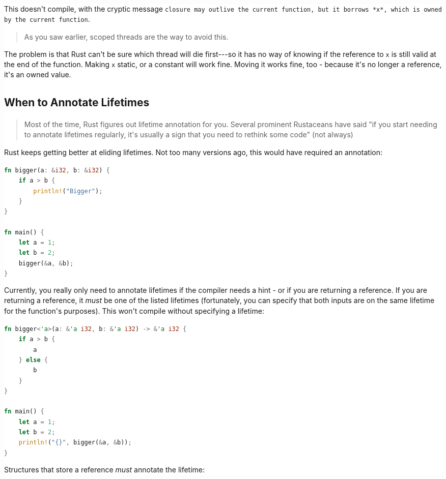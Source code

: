 This doesn't compile, with the cryptic message `closure may outlive the current function, but it borrows *x*, which is owned by the current function`.

> As you saw earlier, scoped threads are the way to avoid this.

The problem is that Rust can't be sure which thread will die first---so it has no way of knowing if the reference to `x` is still valid at the end of the function. Making `x` static, or a constant will work fine. Moving it works fine, too - because it's no longer a reference, it's an owned value.

## When to Annotate Lifetimes

> Most of the time, Rust figures out lifetime annotation for you. Several prominent Rustaceans have said "if you start needing to annotate lifetimes regularly, it's usually a sign that you need to rethink some code" (not always)

Rust keeps getting better at eliding lifetimes. Not too many versions ago, this would have required an annotation:

```rust
fn bigger(a: &i32, b: &i32) {
    if a > b {
        println!("Bigger");
    }
}

fn main() {
    let a = 1;
    let b = 2;
    bigger(&a, &b);
}
```

Currently, you really only need to annotate lifetimes if the compiler needs a hint - or if you are returning a reference. If you are returning a reference, it *must* be one of the listed lifetimes (fortunately, you can specify that both inputs are on the same lifetime for the function's purposes). This won't compile without specifying a lifetime:

```rust
fn bigger<'a>(a: &'a i32, b: &'a i32) -> &'a i32 {
    if a > b {
        a
    } else {
        b
    }
}

fn main() {
    let a = 1;
    let b = 2;
    println!("{}", bigger(&a, &b));
}
```

Structures that store a reference *must* annotate the lifetime:
